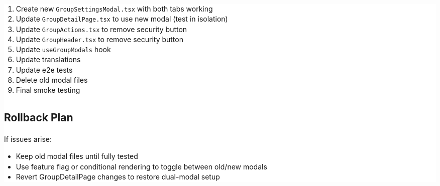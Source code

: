 1. Create new `GroupSettingsModal.tsx` with both tabs working
2. Update `GroupDetailPage.tsx` to use new modal (test in isolation)
3. Update `GroupActions.tsx` to remove security button
4. Update `GroupHeader.tsx` to remove security button
5. Update `useGroupModals` hook
6. Update translations
7. Update e2e tests
8. Delete old modal files
9. Final smoke testing

## Rollback Plan

If issues arise:
- Keep old modal files until fully tested
- Use feature flag or conditional rendering to toggle between old/new modals
- Revert GroupDetailPage changes to restore dual-modal setup
